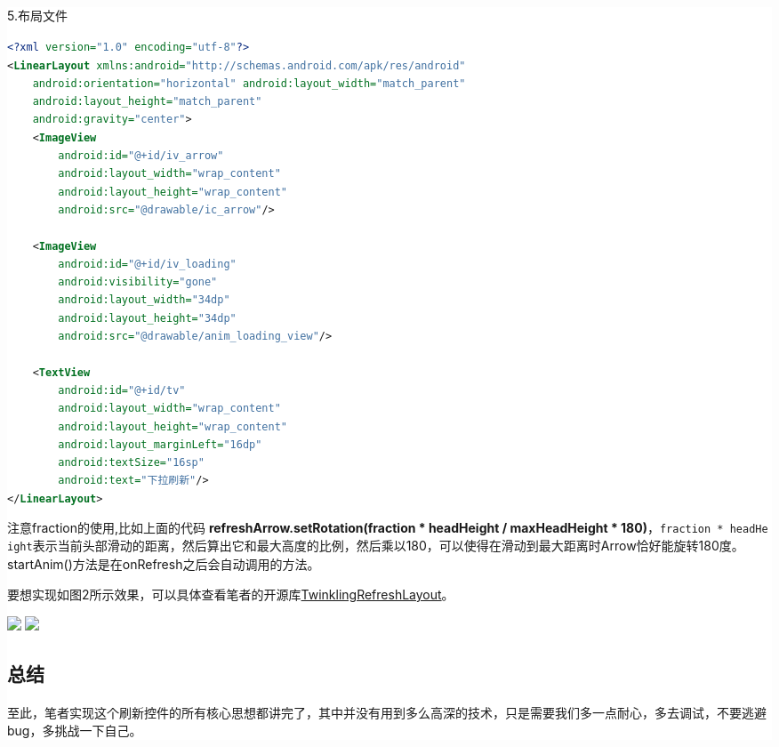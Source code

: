 5.布局文件

```xml
<?xml version="1.0" encoding="utf-8"?>
<LinearLayout xmlns:android="http://schemas.android.com/apk/res/android"
    android:orientation="horizontal" android:layout_width="match_parent"
    android:layout_height="match_parent"
    android:gravity="center">
    <ImageView
        android:id="@+id/iv_arrow"
        android:layout_width="wrap_content"
        android:layout_height="wrap_content"
        android:src="@drawable/ic_arrow"/>

    <ImageView
        android:id="@+id/iv_loading"
        android:visibility="gone"
        android:layout_width="34dp"
        android:layout_height="34dp"
        android:src="@drawable/anim_loading_view"/>

    <TextView
        android:id="@+id/tv"
        android:layout_width="wrap_content"
        android:layout_height="wrap_content"
        android:layout_marginLeft="16dp"
        android:textSize="16sp"
        android:text="下拉刷新"/>
</LinearLayout>
```

注意fraction的使用,比如上面的代码 **refreshArrow.setRotation(fraction * headHeight / maxHeadHeight * 180)**，`fraction * headHeight`表示当前头部滑动的距离，然后算出它和最大高度的比例，然后乘以180，可以使得在滑动到最大距离时Arrow恰好能旋转180度。startAnim()方法是在onRefresh之后会自动调用的方法。

要想实现如图2所示效果，可以具体查看笔者的开源库[TwinklingRefreshLayout](https://github.com/lcodecorex/TwinklingRefreshLayout)。

![](https://github.com/lcodecorex/TwinklingRefreshLayout/raw/master/art/gif_gridview.gif) ![](https://github.com/lcodecorex/TwinklingRefreshLayout/raw/master/art/gif_recyclerview.gif)

## 总结
至此，笔者实现这个刷新控件的所有核心思想都讲完了，其中并没有用到多么高深的技术，只是需要我们多一点耐心，多去调试，不要逃避bug，多挑战一下自己。
